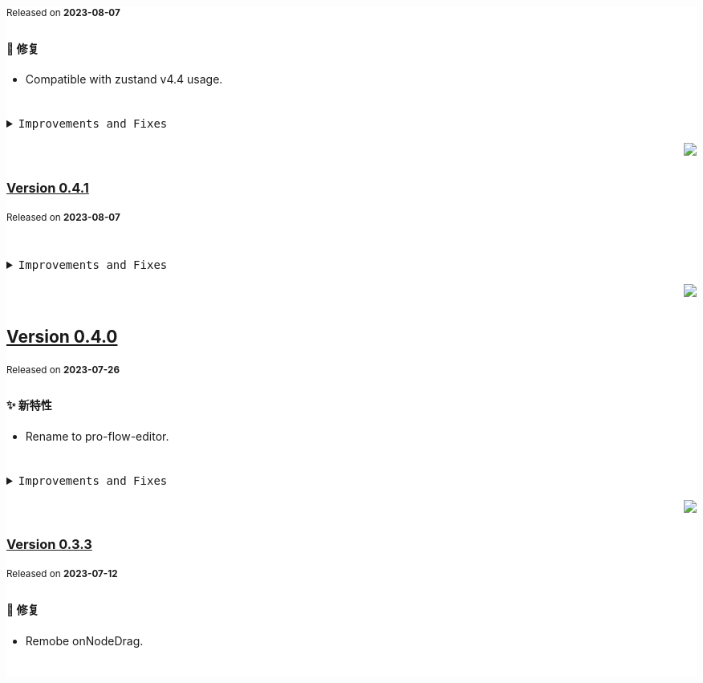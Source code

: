 <sup>Released on **2023-08-07**</sup>

#### 🐛 修复

- Compatible with zustand v4.4 usage.

<br/>

<details><summary><kbd>Improvements and Fixes</kbd></summary></details>

<div align="right">

[![](https://img.shields.io/badge/-BACK_TO_TOP-151515?style=flat-square)](#readme-top)

</div>

### [Version 0.4.1](https://github.com/ant-design/pro-flow/compare/v0.4.0...v0.4.1)

<sup>Released on **2023-08-07**</sup>

<br/>

<details><summary><kbd>Improvements and Fixes</kbd></summary></details>

<div align="right">

[![](https://img.shields.io/badge/-BACK_TO_TOP-151515?style=flat-square)](#readme-top)

</div>

## [Version 0.4.0](https://github.com/ant-design/pro-flow/compare/v0.3.3...v0.4.0)

<sup>Released on **2023-07-26**</sup>

#### ✨ 新特性

- Rename to pro-flow-editor.

<br/>

<details><summary><kbd>Improvements and Fixes</kbd></summary></details>

<div align="right">

[![](https://img.shields.io/badge/-BACK_TO_TOP-151515?style=flat-square)](#readme-top)

</div>

### [Version 0.3.3](https://github.com/ant-design/pro-flow/compare/v0.3.2...v0.3.3)

<sup>Released on **2023-07-12**</sup>

#### 🐛 修复

- Remobe onNodeDrag.

<br/>
